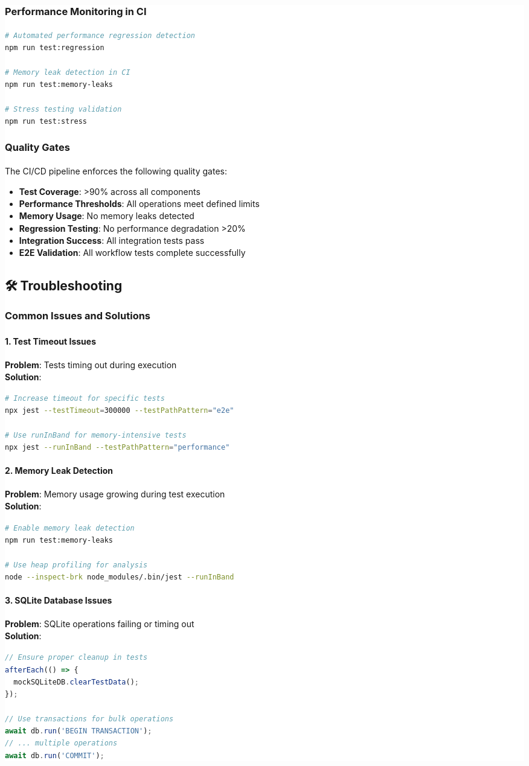 ### Performance Monitoring in CI

```bash
# Automated performance regression detection
npm run test:regression

# Memory leak detection in CI
npm run test:memory-leaks

# Stress testing validation
npm run test:stress
```

### Quality Gates

The CI/CD pipeline enforces the following quality gates:
- **Test Coverage**: >90% across all components
- **Performance Thresholds**: All operations meet defined limits
- **Memory Usage**: No memory leaks detected
- **Regression Testing**: No performance degradation >20%
- **Integration Success**: All integration tests pass
- **E2E Validation**: All workflow tests complete successfully

## 🛠️ Troubleshooting

### Common Issues and Solutions

#### 1. Test Timeout Issues
**Problem**: Tests timing out during execution  
**Solution**: 
```bash
# Increase timeout for specific tests
npx jest --testTimeout=300000 --testPathPattern="e2e"

# Use runInBand for memory-intensive tests
npx jest --runInBand --testPathPattern="performance"
```

#### 2. Memory Leak Detection
**Problem**: Memory usage growing during test execution  
**Solution**:
```bash
# Enable memory leak detection
npm run test:memory-leaks

# Use heap profiling for analysis
node --inspect-brk node_modules/.bin/jest --runInBand
```

#### 3. SQLite Database Issues
**Problem**: SQLite operations failing or timing out  
**Solution**:
```typescript
// Ensure proper cleanup in tests
afterEach(() => {
  mockSQLiteDB.clearTestData();
});

// Use transactions for bulk operations
await db.run('BEGIN TRANSACTION');
// ... multiple operations
await db.run('COMMIT');
```
